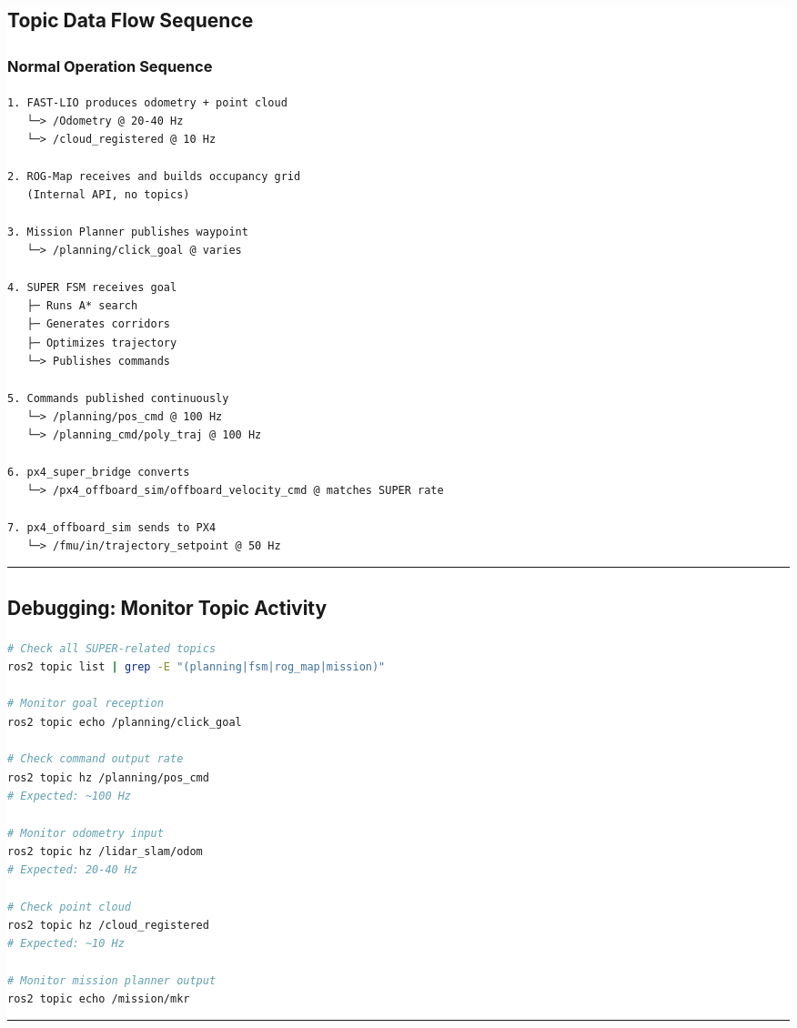 
## Topic Data Flow Sequence

### Normal Operation Sequence

```
1. FAST-LIO produces odometry + point cloud
   └─> /Odometry @ 20-40 Hz
   └─> /cloud_registered @ 10 Hz

2. ROG-Map receives and builds occupancy grid
   (Internal API, no topics)

3. Mission Planner publishes waypoint
   └─> /planning/click_goal @ varies

4. SUPER FSM receives goal
   ├─ Runs A* search
   ├─ Generates corridors
   ├─ Optimizes trajectory
   └─> Publishes commands

5. Commands published continuously
   └─> /planning/pos_cmd @ 100 Hz
   └─> /planning_cmd/poly_traj @ 100 Hz

6. px4_super_bridge converts
   └─> /px4_offboard_sim/offboard_velocity_cmd @ matches SUPER rate

7. px4_offboard_sim sends to PX4
   └─> /fmu/in/trajectory_setpoint @ 50 Hz
```

---

## Debugging: Monitor Topic Activity

```bash
# Check all SUPER-related topics
ros2 topic list | grep -E "(planning|fsm|rog_map|mission)"

# Monitor goal reception
ros2 topic echo /planning/click_goal

# Check command output rate
ros2 topic hz /planning/pos_cmd
# Expected: ~100 Hz

# Monitor odometry input
ros2 topic hz /lidar_slam/odom
# Expected: 20-40 Hz

# Check point cloud
ros2 topic hz /cloud_registered
# Expected: ~10 Hz

# Monitor mission planner output
ros2 topic echo /mission/mkr
```

---
